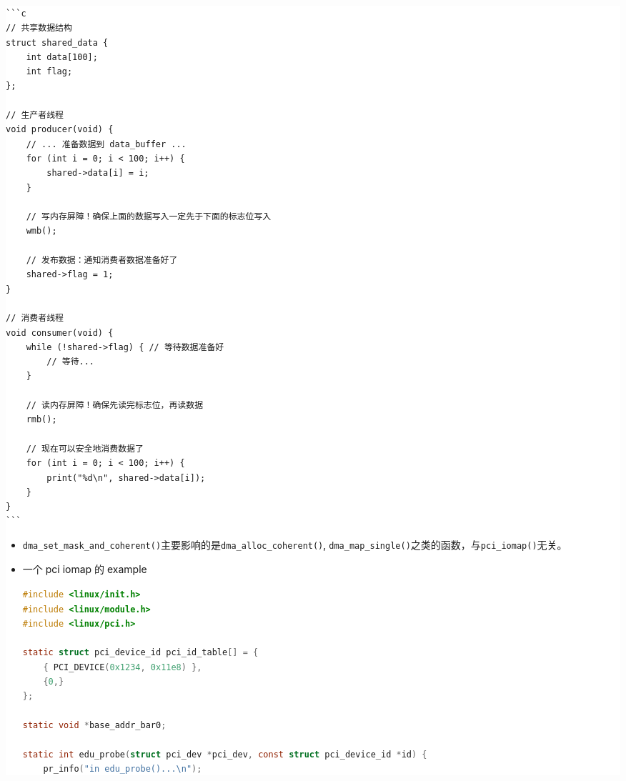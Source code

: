     ```c
    // 共享数据结构
    struct shared_data {
        int data[100];
        int flag;
    };

    // 生产者线程
    void producer(void) {
        // ... 准备数据到 data_buffer ...
        for (int i = 0; i < 100; i++) {
            shared->data[i] = i;
        }

        // 写内存屏障！确保上面的数据写入一定先于下面的标志位写入
        wmb();

        // 发布数据：通知消费者数据准备好了
        shared->flag = 1;
    }

    // 消费者线程
    void consumer(void) {
        while (!shared->flag) { // 等待数据准备好
            // 等待...
        }

        // 读内存屏障！确保先读完标志位，再读数据
        rmb();

        // 现在可以安全地消费数据了
        for (int i = 0; i < 100; i++) {
            print("%d\n", shared->data[i]);
        }
    }
    ```

* `dma_set_mask_and_coherent()`主要影响的是`dma_alloc_coherent()`, `dma_map_single()`之类的函数，与`pci_iomap()`无关。

* 一个 pci iomap 的 example

    ```c
    #include <linux/init.h>
    #include <linux/module.h>
    #include <linux/pci.h>

    static struct pci_device_id pci_id_table[] = {
        { PCI_DEVICE(0x1234, 0x11e8) },
        {0,}
    };

    static void *base_addr_bar0;

    static int edu_probe(struct pci_dev *pci_dev, const struct pci_device_id *id) {
        pr_info("in edu_probe()...\n");
